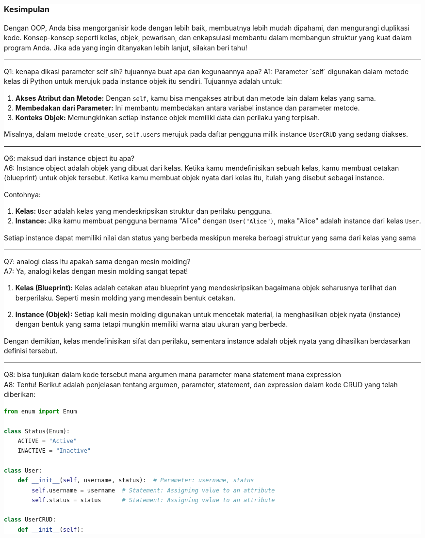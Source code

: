 ### Kesimpulan
Dengan OOP, Anda bisa mengorganisir kode dengan lebih baik, membuatnya lebih mudah dipahami, dan mengurangi duplikasi kode. Konsep-konsep seperti kelas, objek, pewarisan, dan enkapsulasi membantu dalam membangun struktur yang kuat dalam program Anda. Jika ada yang ingin ditanyakan lebih lanjut, silakan beri tahu!

<hr>
Q1: kenapa dikasi parameter self sih? tujuannya buat apa dan kegunaannya apa?
A1: Parameter `self` digunakan dalam metode kelas di Python untuk merujuk pada instance objek itu sendiri. Tujuannya adalah untuk:

1. **Akses Atribut dan Metode:** Dengan `self`, kamu bisa mengakses atribut dan metode lain dalam kelas yang sama.
2. **Membedakan dari Parameter:** Ini membantu membedakan antara variabel instance dan parameter metode.
3. **Konteks Objek:** Memungkinkan setiap instance objek memiliki data dan perilaku yang terpisah.

Misalnya, dalam metode `create_user`, `self.users` merujuk pada daftar pengguna milik instance `UserCRUD` yang sedang diakses.

<hr>
Q6: maksud dari instance object itu apa?<br>
A6: Instance object adalah objek yang dibuat dari kelas. Ketika kamu mendefinisikan sebuah kelas, kamu membuat cetakan (blueprint) untuk objek tersebut. Ketika kamu membuat objek nyata dari kelas itu, itulah yang disebut sebagai instance.

Contohnya:

1. **Kelas:** `User` adalah kelas yang mendeskripsikan struktur dan perilaku pengguna.
2. **Instance:** Jika kamu membuat pengguna bernama "Alice" dengan `User("Alice")`, maka "Alice" adalah instance dari kelas `User`.

Setiap instance dapat memiliki nilai dan status yang berbeda meskipun mereka berbagi struktur yang sama dari kelas yang sama

<hr>
Q7: analogi class itu apakah sama dengan mesin molding?<br>
A7: Ya, analogi kelas dengan mesin molding sangat tepat!

1. **Kelas (Blueprint):** Kelas adalah cetakan atau blueprint yang mendeskripsikan bagaimana objek seharusnya terlihat dan berperilaku. Seperti mesin molding yang mendesain bentuk cetakan.

2. **Instance (Objek):** Setiap kali mesin molding digunakan untuk mencetak material, ia menghasilkan objek nyata (instance) dengan bentuk yang sama tetapi mungkin memiliki warna atau ukuran yang berbeda.

Dengan demikian, kelas mendefinisikan sifat dan perilaku, sementara instance adalah objek nyata yang dihasilkan berdasarkan definisi tersebut.

<hr>
Q8: bisa tunjukan dalam kode tersebut mana argumen mana parameter mana statement mana expression<br>
A8: Tentu! Berikut adalah penjelasan tentang argumen, parameter, statement, dan expression dalam kode CRUD yang telah diberikan:

```python
from enum import Enum

class Status(Enum):
    ACTIVE = "Active"
    INACTIVE = "Inactive"

class User:
    def __init__(self, username, status):  # Parameter: username, status
        self.username = username  # Statement: Assigning value to an attribute
        self.status = status      # Statement: Assigning value to an attribute

class UserCRUD:
    def __init__(self):
```
